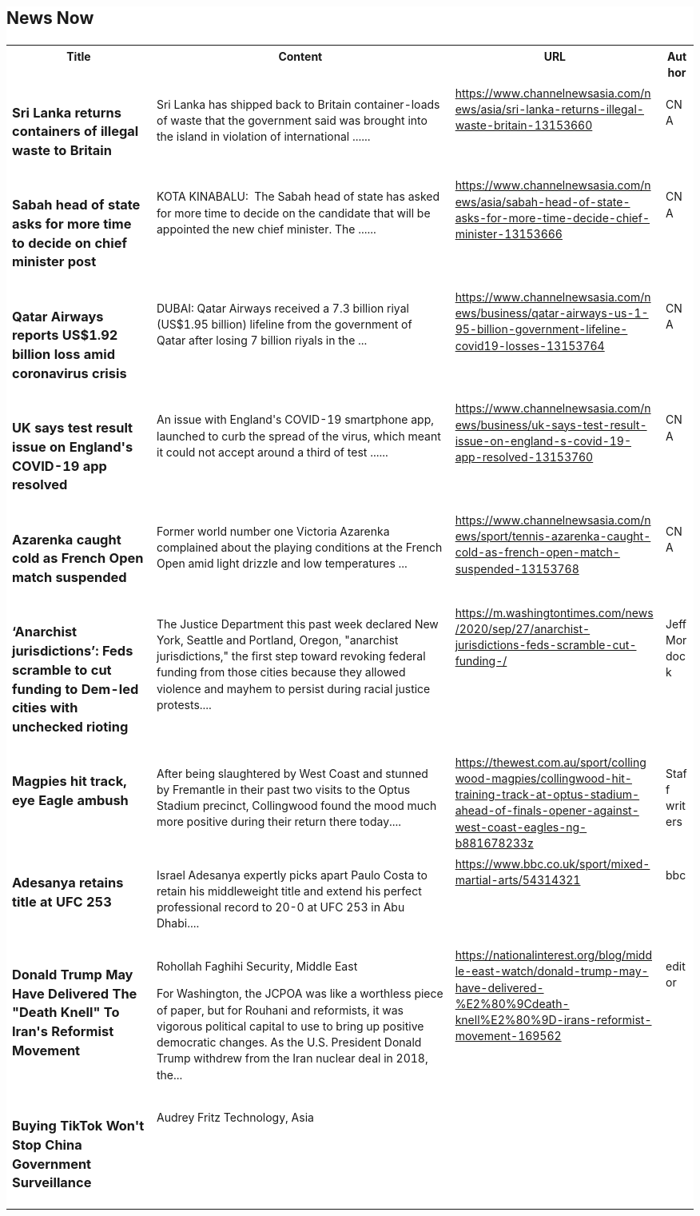 <h2>News Now</h2><table><tr><th>Title</th><th>Content</th><th>URL</th><th>Author</th></tr>
<tr><td><h3>Sri Lanka returns containers of illegal waste to Britain</h3></td><td><p>Sri Lanka has shipped back to Britain container-loads of waste that the government said was brought into the island in violation of international ......</p></td><td><a href=https://www.channelnewsasia.com/news/asia/sri-lanka-returns-illegal-waste-britain-13153660>https://www.channelnewsasia.com/news/asia/sri-lanka-returns-illegal-waste-britain-13153660</a></td><td><p>CNA</p></td></tr><tr><td><h3>Sabah head of state asks for more time to decide on chief minister post</h3></td><td><p>KOTA KINABALU:  The Sabah head of state has asked for more time to decide on the candidate that will be appointed the new chief minister. The ......</p></td><td><a href=https://www.channelnewsasia.com/news/asia/sabah-head-of-state-asks-for-more-time-decide-chief-minister-13153666>https://www.channelnewsasia.com/news/asia/sabah-head-of-state-asks-for-more-time-decide-chief-minister-13153666</a></td><td><p>CNA</p></td></tr><tr><td><h3>Qatar Airways reports US$1.92 billion loss amid coronavirus crisis</h3></td><td><p>DUBAI: Qatar Airways received a 7.3 billion riyal (US$1.95 billion) lifeline from the government of Qatar after losing 7 billion riyals in the ...</p></td><td><a href=https://www.channelnewsasia.com/news/business/qatar-airways-us-1-95-billion-government-lifeline-covid19-losses-13153764>https://www.channelnewsasia.com/news/business/qatar-airways-us-1-95-billion-government-lifeline-covid19-losses-13153764</a></td><td><p>CNA</p></td></tr><tr><td><h3>UK says test result issue on England&#39;s COVID-19 app resolved</h3></td><td><p>An issue with England&#39;s COVID-19 smartphone app, launched to curb the spread of the virus, which meant it could not accept around a third of test ......</p></td><td><a href=https://www.channelnewsasia.com/news/business/uk-says-test-result-issue-on-england-s-covid-19-app-resolved-13153760>https://www.channelnewsasia.com/news/business/uk-says-test-result-issue-on-england-s-covid-19-app-resolved-13153760</a></td><td><p>CNA</p></td></tr><tr><td><h3>Azarenka caught cold as French Open match suspended</h3></td><td><p>Former world number one Victoria Azarenka complained about the playing conditions at the French Open amid light drizzle and low temperatures ...</p></td><td><a href=https://www.channelnewsasia.com/news/sport/tennis-azarenka-caught-cold-as-french-open-match-suspended-13153768>https://www.channelnewsasia.com/news/sport/tennis-azarenka-caught-cold-as-french-open-match-suspended-13153768</a></td><td><p>CNA</p></td></tr><tr><td><h3>‘Anarchist jurisdictions’: Feds scramble to cut funding to Dem-led cities with unchecked rioting</h3></td><td><p>The Justice Department this past week declared New York, Seattle and Portland, Oregon, &#34;anarchist jurisdictions,&#34; the first step toward revoking federal funding from those cities because they allowed violence and mayhem to persist during racial justice protests....</p></td><td><a href=https://m.washingtontimes.com/news/2020/sep/27/anarchist-jurisdictions-feds-scramble-cut-funding-/>https://m.washingtontimes.com/news/2020/sep/27/anarchist-jurisdictions-feds-scramble-cut-funding-/</a></td><td><p>Jeff Mordock</p></td></tr><tr><td><h3>Magpies hit track, eye Eagle ambush</h3></td><td><p>After being slaughtered by West Coast and stunned by Fremantle in their past two visits to the Optus Stadium precinct, Collingwood found the mood much more positive during their return there today....</p></td><td><a href=https://thewest.com.au/sport/collingwood-magpies/collingwood-hit-training-track-at-optus-stadium-ahead-of-finals-opener-against-west-coast-eagles-ng-b881678233z>https://thewest.com.au/sport/collingwood-magpies/collingwood-hit-training-track-at-optus-stadium-ahead-of-finals-opener-against-west-coast-eagles-ng-b881678233z</a></td><td><p>Staff writers</p></td></tr><tr><td><h3>Adesanya retains title at UFC 253</h3></td><td><p>Israel Adesanya expertly picks apart Paulo Costa to retain his middleweight title and extend his perfect professional record to 20-0 at UFC 253 in Abu Dhabi....</p></td><td><a href=https://www.bbc.co.uk/sport/mixed-martial-arts/54314321>https://www.bbc.co.uk/sport/mixed-martial-arts/54314321</a></td><td><p>bbc</p></td></tr><tr><td><h3>Donald Trump May Have Delivered The &#34;Death Knell&#34; To Iran&#39;s Reformist Movement</h3></td><td><p>Rohollah Faghihi
Security, Middle East

For Washington, the JCPOA was like a worthless piece of paper, but for Rouhani and reformists, it was vigorous political capital to use to bring up positive democratic changes.
As the U.S. President Donald Trump withdrew from the Iran nuclear deal in 2018, the...</p></td><td><a href=https://nationalinterest.org/blog/middle-east-watch/donald-trump-may-have-delivered-%E2%80%9Cdeath-knell%E2%80%9D-irans-reformist-movement-169562>https://nationalinterest.org/blog/middle-east-watch/donald-trump-may-have-delivered-%E2%80%9Cdeath-knell%E2%80%9D-irans-reformist-movement-169562</a></td><td><p>editor</p></td></tr><tr><td><h3>Buying TikTok Won&#39;t Stop China Government Surveillance</h3></td><td><p>Audrey Fritz
Technology, Asia
